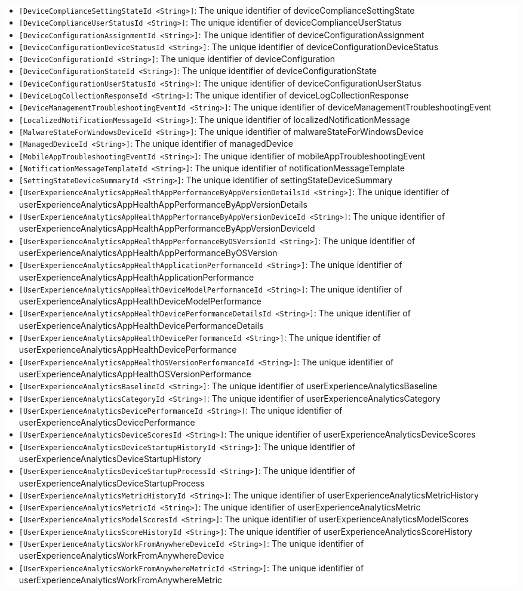   - `[DeviceComplianceSettingStateId <String>]`: The unique identifier of deviceComplianceSettingState
  - `[DeviceComplianceUserStatusId <String>]`: The unique identifier of deviceComplianceUserStatus
  - `[DeviceConfigurationAssignmentId <String>]`: The unique identifier of deviceConfigurationAssignment
  - `[DeviceConfigurationDeviceStatusId <String>]`: The unique identifier of deviceConfigurationDeviceStatus
  - `[DeviceConfigurationId <String>]`: The unique identifier of deviceConfiguration
  - `[DeviceConfigurationStateId <String>]`: The unique identifier of deviceConfigurationState
  - `[DeviceConfigurationUserStatusId <String>]`: The unique identifier of deviceConfigurationUserStatus
  - `[DeviceLogCollectionResponseId <String>]`: The unique identifier of deviceLogCollectionResponse
  - `[DeviceManagementTroubleshootingEventId <String>]`: The unique identifier of deviceManagementTroubleshootingEvent
  - `[LocalizedNotificationMessageId <String>]`: The unique identifier of localizedNotificationMessage
  - `[MalwareStateForWindowsDeviceId <String>]`: The unique identifier of malwareStateForWindowsDevice
  - `[ManagedDeviceId <String>]`: The unique identifier of managedDevice
  - `[MobileAppTroubleshootingEventId <String>]`: The unique identifier of mobileAppTroubleshootingEvent
  - `[NotificationMessageTemplateId <String>]`: The unique identifier of notificationMessageTemplate
  - `[SettingStateDeviceSummaryId <String>]`: The unique identifier of settingStateDeviceSummary
  - `[UserExperienceAnalyticsAppHealthAppPerformanceByAppVersionDetailsId <String>]`: The unique identifier of userExperienceAnalyticsAppHealthAppPerformanceByAppVersionDetails
  - `[UserExperienceAnalyticsAppHealthAppPerformanceByAppVersionDeviceId <String>]`: The unique identifier of userExperienceAnalyticsAppHealthAppPerformanceByAppVersionDeviceId
  - `[UserExperienceAnalyticsAppHealthAppPerformanceByOSVersionId <String>]`: The unique identifier of userExperienceAnalyticsAppHealthAppPerformanceByOSVersion
  - `[UserExperienceAnalyticsAppHealthApplicationPerformanceId <String>]`: The unique identifier of userExperienceAnalyticsAppHealthApplicationPerformance
  - `[UserExperienceAnalyticsAppHealthDeviceModelPerformanceId <String>]`: The unique identifier of userExperienceAnalyticsAppHealthDeviceModelPerformance
  - `[UserExperienceAnalyticsAppHealthDevicePerformanceDetailsId <String>]`: The unique identifier of userExperienceAnalyticsAppHealthDevicePerformanceDetails
  - `[UserExperienceAnalyticsAppHealthDevicePerformanceId <String>]`: The unique identifier of userExperienceAnalyticsAppHealthDevicePerformance
  - `[UserExperienceAnalyticsAppHealthOSVersionPerformanceId <String>]`: The unique identifier of userExperienceAnalyticsAppHealthOSVersionPerformance
  - `[UserExperienceAnalyticsBaselineId <String>]`: The unique identifier of userExperienceAnalyticsBaseline
  - `[UserExperienceAnalyticsCategoryId <String>]`: The unique identifier of userExperienceAnalyticsCategory
  - `[UserExperienceAnalyticsDevicePerformanceId <String>]`: The unique identifier of userExperienceAnalyticsDevicePerformance
  - `[UserExperienceAnalyticsDeviceScoresId <String>]`: The unique identifier of userExperienceAnalyticsDeviceScores
  - `[UserExperienceAnalyticsDeviceStartupHistoryId <String>]`: The unique identifier of userExperienceAnalyticsDeviceStartupHistory
  - `[UserExperienceAnalyticsDeviceStartupProcessId <String>]`: The unique identifier of userExperienceAnalyticsDeviceStartupProcess
  - `[UserExperienceAnalyticsMetricHistoryId <String>]`: The unique identifier of userExperienceAnalyticsMetricHistory
  - `[UserExperienceAnalyticsMetricId <String>]`: The unique identifier of userExperienceAnalyticsMetric
  - `[UserExperienceAnalyticsModelScoresId <String>]`: The unique identifier of userExperienceAnalyticsModelScores
  - `[UserExperienceAnalyticsScoreHistoryId <String>]`: The unique identifier of userExperienceAnalyticsScoreHistory
  - `[UserExperienceAnalyticsWorkFromAnywhereDeviceId <String>]`: The unique identifier of userExperienceAnalyticsWorkFromAnywhereDevice
  - `[UserExperienceAnalyticsWorkFromAnywhereMetricId <String>]`: The unique identifier of userExperienceAnalyticsWorkFromAnywhereMetric